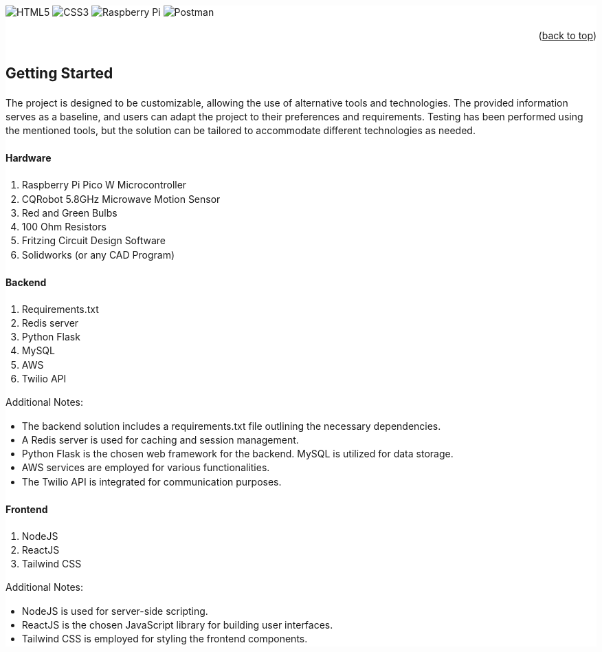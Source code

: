 ![HTML5](https://img.shields.io/badge/html5-%23E34F26.svg?style=for-the-badge&logo=html5&logoColor=white)
![CSS3](https://img.shields.io/badge/css3-%231572B6.svg?style=for-the-badge&logo=css3&logoColor=white)
![Raspberry Pi](https://img.shields.io/badge/-RaspberryPi-C51A4A?style=for-the-badge&logo=Raspberry-Pi)
![Postman](https://img.shields.io/badge/Postman-FF6C37?style=for-the-badge&logo=postman&logoColor=white)

<p align="right">(<a href="#readme-top">back to top</a>)</p>



## Getting Started

The project is designed to be customizable, allowing the use of alternative tools and technologies. The provided information serves as a baseline, and users can adapt the project to their preferences and requirements. Testing has been performed using the mentioned tools, but the solution can be tailored to accommodate different technologies as needed.

#### Hardware

1. Raspberry Pi Pico W Microcontroller
2. CQRobot 5.8GHz Microwave Motion Sensor
3. Red and Green Bulbs
4. 100 Ohm Resistors
5. Fritzing Circuit Design Software
6. Solidworks (or any CAD Program)

#### Backend

1. Requirements.txt
2. Redis server
3. Python Flask
4. MySQL
5. AWS
6. Twilio API

Additional Notes:
* The backend solution includes a requirements.txt file outlining the necessary dependencies.
* A Redis server is used for caching and session management.
* Python Flask is the chosen web framework for the backend.
MySQL is utilized for data storage.
* AWS services are employed for various functionalities.
* The Twilio API is integrated for communication purposes.

#### Frontend

1. NodeJS
2. ReactJS
3. Tailwind CSS

Additional Notes:
* NodeJS is used for server-side scripting.
* ReactJS is the chosen JavaScript library for building user interfaces.
* Tailwind CSS is employed for styling the frontend components.
